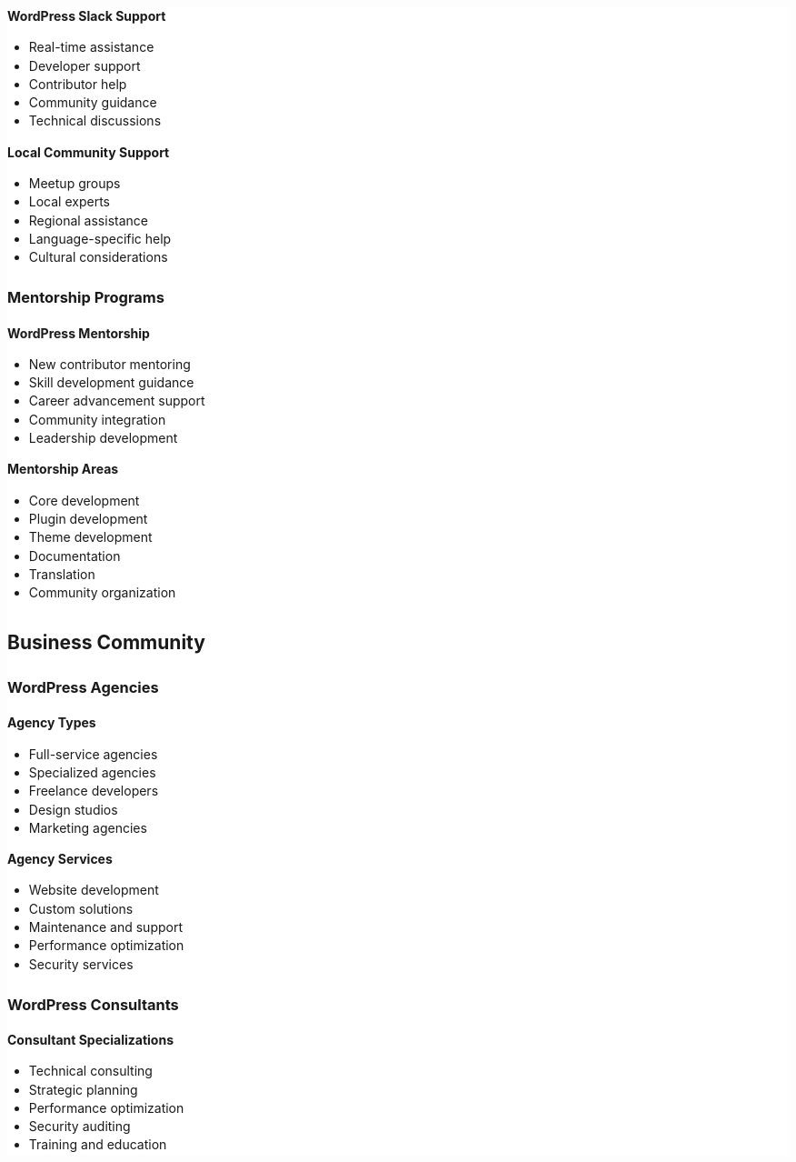 **WordPress Slack Support**
- Real-time assistance
- Developer support
- Contributor help
- Community guidance
- Technical discussions

**Local Community Support**
- Meetup groups
- Local experts
- Regional assistance
- Language-specific help
- Cultural considerations

### Mentorship Programs

**WordPress Mentorship**
- New contributor mentoring
- Skill development guidance
- Career advancement support
- Community integration
- Leadership development

**Mentorship Areas**
- Core development
- Plugin development
- Theme development
- Documentation
- Translation
- Community organization

## Business Community

### WordPress Agencies

**Agency Types**
- Full-service agencies
- Specialized agencies
- Freelance developers
- Design studios
- Marketing agencies

**Agency Services**
- Website development
- Custom solutions
- Maintenance and support
- Performance optimization
- Security services

### WordPress Consultants

**Consultant Specializations**
- Technical consulting
- Strategic planning
- Performance optimization
- Security auditing
- Training and education
